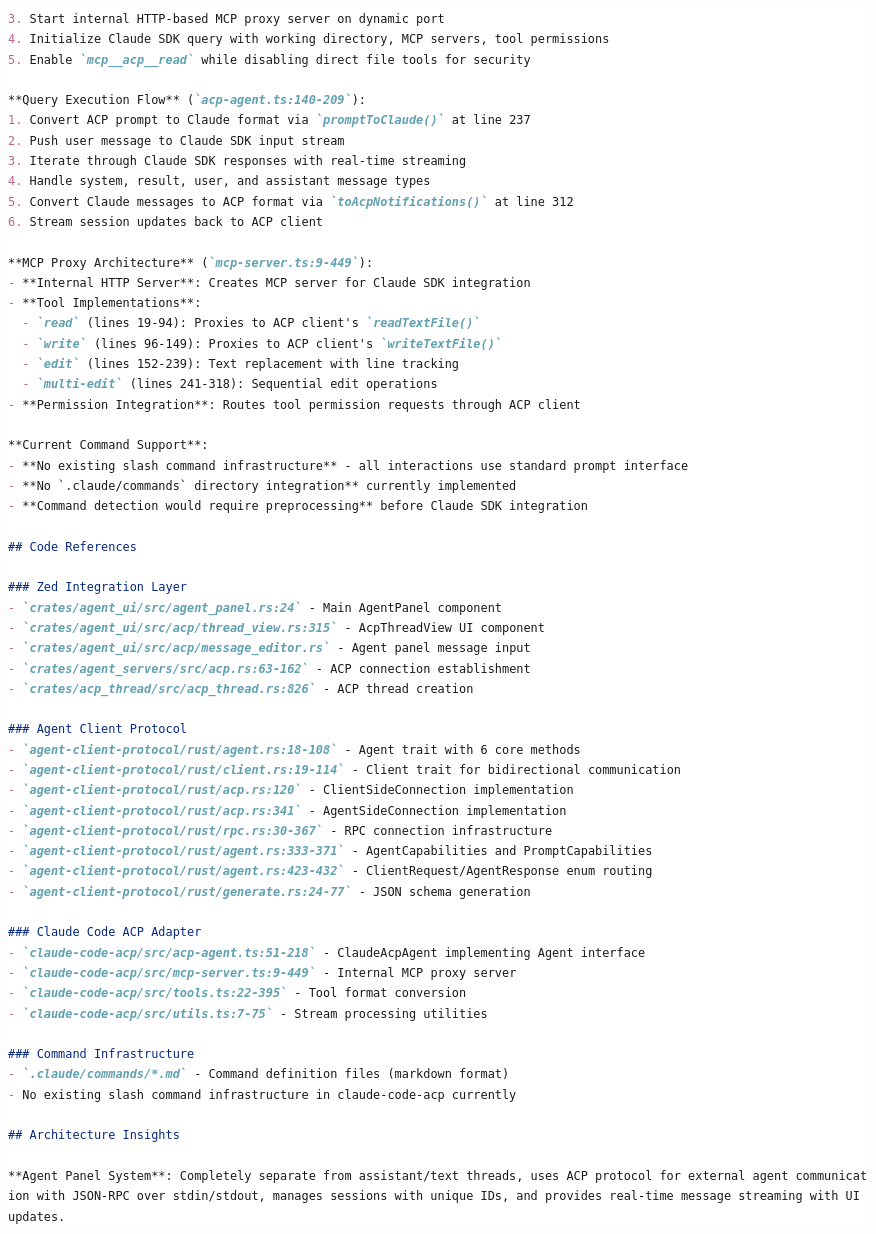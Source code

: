 ```markdown
3. Start internal HTTP-based MCP proxy server on dynamic port
4. Initialize Claude SDK query with working directory, MCP servers, tool permissions
5. Enable `mcp__acp__read` while disabling direct file tools for security

**Query Execution Flow** (`acp-agent.ts:140-209`):
1. Convert ACP prompt to Claude format via `promptToClaude()` at line 237
2. Push user message to Claude SDK input stream
3. Iterate through Claude SDK responses with real-time streaming
4. Handle system, result, user, and assistant message types
5. Convert Claude messages to ACP format via `toAcpNotifications()` at line 312
6. Stream session updates back to ACP client

**MCP Proxy Architecture** (`mcp-server.ts:9-449`):
- **Internal HTTP Server**: Creates MCP server for Claude SDK integration
- **Tool Implementations**:
  - `read` (lines 19-94): Proxies to ACP client's `readTextFile()`
  - `write` (lines 96-149): Proxies to ACP client's `writeTextFile()`
  - `edit` (lines 152-239): Text replacement with line tracking
  - `multi-edit` (lines 241-318): Sequential edit operations
- **Permission Integration**: Routes tool permission requests through ACP client

**Current Command Support**:
- **No existing slash command infrastructure** - all interactions use standard prompt interface
- **No `.claude/commands` directory integration** currently implemented
- **Command detection would require preprocessing** before Claude SDK integration

## Code References

### Zed Integration Layer
- `crates/agent_ui/src/agent_panel.rs:24` - Main AgentPanel component
- `crates/agent_ui/src/acp/thread_view.rs:315` - AcpThreadView UI component
- `crates/agent_ui/src/acp/message_editor.rs` - Agent panel message input
- `crates/agent_servers/src/acp.rs:63-162` - ACP connection establishment
- `crates/acp_thread/src/acp_thread.rs:826` - ACP thread creation

### Agent Client Protocol
- `agent-client-protocol/rust/agent.rs:18-108` - Agent trait with 6 core methods
- `agent-client-protocol/rust/client.rs:19-114` - Client trait for bidirectional communication
- `agent-client-protocol/rust/acp.rs:120` - ClientSideConnection implementation
- `agent-client-protocol/rust/acp.rs:341` - AgentSideConnection implementation
- `agent-client-protocol/rust/rpc.rs:30-367` - RPC connection infrastructure
- `agent-client-protocol/rust/agent.rs:333-371` - AgentCapabilities and PromptCapabilities
- `agent-client-protocol/rust/agent.rs:423-432` - ClientRequest/AgentResponse enum routing
- `agent-client-protocol/rust/generate.rs:24-77` - JSON schema generation

### Claude Code ACP Adapter
- `claude-code-acp/src/acp-agent.ts:51-218` - ClaudeAcpAgent implementing Agent interface
- `claude-code-acp/src/mcp-server.ts:9-449` - Internal MCP proxy server
- `claude-code-acp/src/tools.ts:22-395` - Tool format conversion
- `claude-code-acp/src/utils.ts:7-75` - Stream processing utilities

### Command Infrastructure
- `.claude/commands/*.md` - Command definition files (markdown format)
- No existing slash command infrastructure in claude-code-acp currently

## Architecture Insights

**Agent Panel System**: Completely separate from assistant/text threads, uses ACP protocol for external agent communication with JSON-RPC over stdin/stdout, manages sessions with unique IDs, and provides real-time message streaming with UI updates.

```